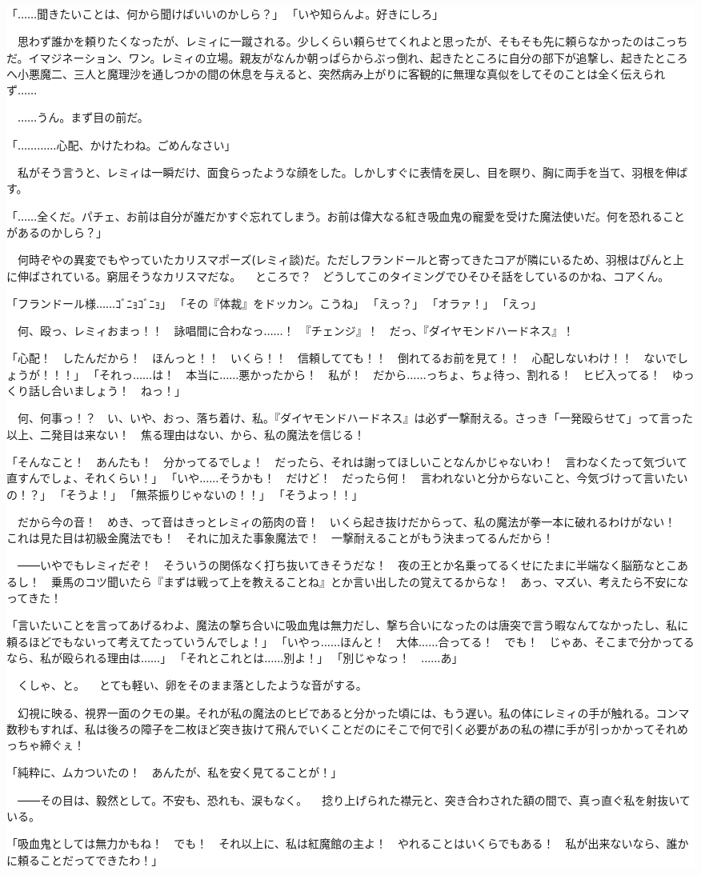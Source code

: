 「……聞きたいことは、何から聞けばいいのかしら？」
「いや知らんよ。好きにしろ」

　思わず誰かを頼りたくなったが、レミィに一蹴される。少しくらい頼らせてくれよと思ったが、そもそも先に頼らなかったのはこっちだ。イマジネーション、ワン。レミィの立場。親友がなんか朝っぱらからぶっ倒れ、起きたところに自分の部下が追撃し、起きたところへ小悪魔二、三人と魔理沙を通しつかの間の休息を与えると、突然病み上がりに客観的に無理な真似をしてそのことは全く伝えられず……

　……うん。まず目の前だ。

「…………心配、かけたわね。ごめんなさい」

　私がそう言うと、レミィは一瞬だけ、面食らったような顔をした。しかしすぐに表情を戻し、目を瞑り、胸に両手を当て、羽根を伸ばす。

「……全くだ。パチェ、お前は自分が誰だかすぐ忘れてしまう。お前は偉大なる紅き吸血鬼の寵愛を受けた魔法使いだ。何を恐れることがあるのかしら？」

　何時ぞやの異変でもやっていたカリスマポーズ(レミィ談)だ。ただしフランドールと寄ってきたコアが隣にいるため、羽根はぴんと上に伸ばされている。窮屈そうなカリスマだな。
　ところで？　どうしてこのタイミングでひそひそ話をしているのかね、コアくん。

「フランドール様……ｺﾞﾆｮｺﾞﾆｮ」
「その『体裁』をドッカン。こうね」
「えっ？」
「オラァ！」
「えっ」

　何、殴っ、レミィおまっ！！　詠唱間に合わなっ……！　『チェンジ』！　だっ、『ダイヤモンドハードネス』！

「心配！　したんだから！　ほんっと！！　いくら！！　信頼してても！！　倒れてるお前を見て！！　心配しないわけ！！　ないでしょうが！！！」
  「それっ……は！　本当に……悪かったから！　私が！　だから……っちょ、ちょ待っ、割れる！　ヒビ入ってる！　ゆっくり話し合いましょう！　ねっ！」

  　何、何事っ！？　い、いや、おっ、落ち着け、私。『ダイヤモンドハードネス』は必ず一撃耐える。さっき「一発殴らせて」って言った以上、二発目は来ない！　焦る理由はない、から、私の魔法を信じる！

 「そんなこと！　あんたも！　分かってるでしょ！　だったら、それは謝ってほしいことなんかじゃないわ！　言わなくたって気づいて直すんでしょ、それくらい！」
 「いや……そうかも！　だけど！　だったら何！　言われないと分からないこと、今気づけって言いたいの！？」
 「そうよ！」
 「無茶振りじゃないの！！」
 「そうよっ！！」

  　だから今の音！　めき、って音はきっとレミィの筋肉の音！　いくら起き抜けだからって、私の魔法が拳一本に破れるわけがない！　　これは見た目は初級金魔法でも！　それに加えた事象魔法で！　一撃耐えることがもう決まってるんだから！

 　――いやでもレミィだぞ！　そういうの関係なく打ち抜いてきそうだな！　夜の王とか名乗ってるくせにたまに半端なく脳筋なとこあるし！　乗馬のコツ聞いたら『まずは戦って上を教えることね』とか言い出したの覚えてるからな！　あっ、マズい、考えたら不安になってきた！

「言いたいことを言ってあげるわよ、魔法の撃ち合いに吸血鬼は無力だし、撃ち合いになったのは唐突で言う暇なんてなかったし、私に頼るほどでもないって考えてたっていうんでしょ！」
 「いやっ……ほんと！　大体……合ってる！　でも！　じゃあ、そこまで分かってるなら、私が殴られる理由は……」
 「それとこれとは……別よ！」
 「別じゃなっ！　……あ」

　くしゃ、と。
　とても軽い、卵をそのまま落としたような音がする。

　幻視に映る、視界一面のクモの巣。それが私の魔法のヒビであると分かった頃には、もう遅い。私の体にレミィの手が触れる。コンマ数秒もすれば、私は後ろの障子を二枚ほど突き抜けて飛んでいくことだのにそこで何で引く必要があの私の襟に手が引っかかってそれめっちゃ締ぐぇ！　


 「純粋に、ムカついたの！　あんたが、私を安く見てることが！」


 　――その目は、毅然として。不安も、恐れも、涙もなく。
 　捻り上げられた襟元と、突き合わされた額の間で、真っ直ぐ私を射抜いている。

 「吸血鬼としては無力かもね！　でも！　それ以上に、私は紅魔館の主よ！　やれることはいくらでもある！　私が出来ないなら、誰かに頼ることだってできたわ！」
